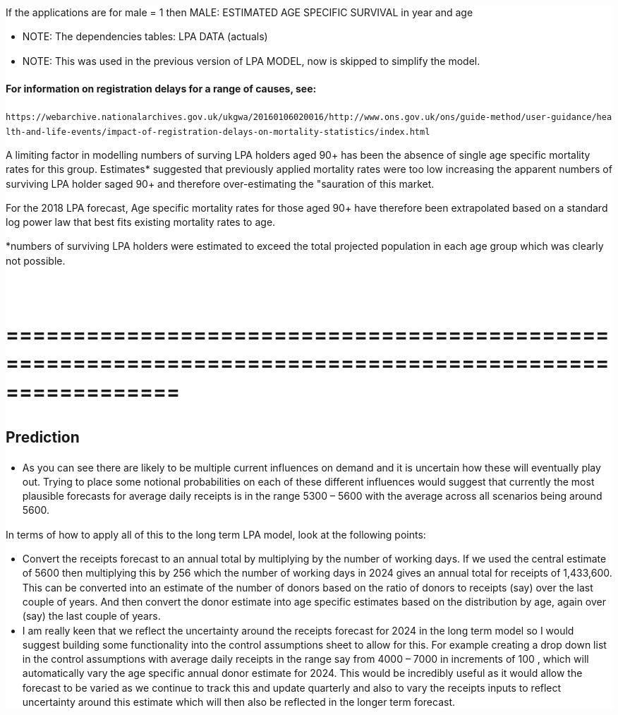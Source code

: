 If the applications are for male = 1 then MALE: ESTIMATED AGE SPECIFIC SURVIVAL in year and age 
    
* NOTE: The dependencies tables: LPA DATA (actuals)

    
* NOTE: This was used in the previous version of LPA MODEL, now is skipped to simplify the model.

#### For information on registration delays for a range of causes, see: 
    https://webarchive.nationalarchives.gov.uk/ukgwa/20160106020016/http://www.ons.gov.uk/ons/guide-method/user-guidance/health-and-life-events/impact-of-registration-delays-on-mortality-statistics/index.html

A limiting factor in modelling numbers of surving LPA holders aged 90+ has been the absence of single age specific mortality rates 
for this group. Estimates* suggested that previously applied mortality rates were too low increasing the apparent numbers of 
surviving LPA holder saged 90+ and therefore over-estimating the "sauration of this market.

For the 2018 LPA forecast, Age specific mortality rates for those aged 90+ have therefore been extrapolated based on 
a standard log power law that best fits existing mortality rates to age. 

*numbers of surviving LPA holders were estimated to exceed the total projected  population in each age group which was 
clearly not possible.
&nbsp;

&nbsp;
&nbsp;

# ======================================================================================================= #
## Prediction



- As you can see there are likely to be multiple current influences on demand and it is uncertain how these will eventually play out. Trying to place some notional probabilities on each of these different influences would suggest that currently the most plausible forecasts for average daily receipts is in the range 5300 – 5600 with the average across all scenarios being around 5600. 

In terms of how to apply all of this to the long term LPA model, look at the following points:
- Convert the receipts forecast to an annual total by multiplying by the number of working days. If we used the central estimate of 5600 then multiplying this by 256 which the number of working days in 2024 gives an annual total for receipts of 1,433,600. This can be converted into an estimate of the number of donors based on the ratio of donors to receipts (say) over the last couple of years. And then convert the donor estimate into age specific estimates based on the distribution by age, again over (say) the last couple of years.
- I am really keen that we reflect the uncertainty around the receipts forecast for 2024 in the long term model so I would suggest building some functionality into the control assumptions sheet to allow for this. For example creating a drop down list in the control assumptions with average daily receipts in the range say from 4000 – 7000 in increments of 100 , which will automatically vary the age specific annual donor estimate for 2024. This would be incredibly useful as it would allow the forecast to be varied as we continue to track this and update quarterly and also to vary the receipts inputs to reflect uncertainty around this estimate which will then also be reflected in the longer term forecast. 
